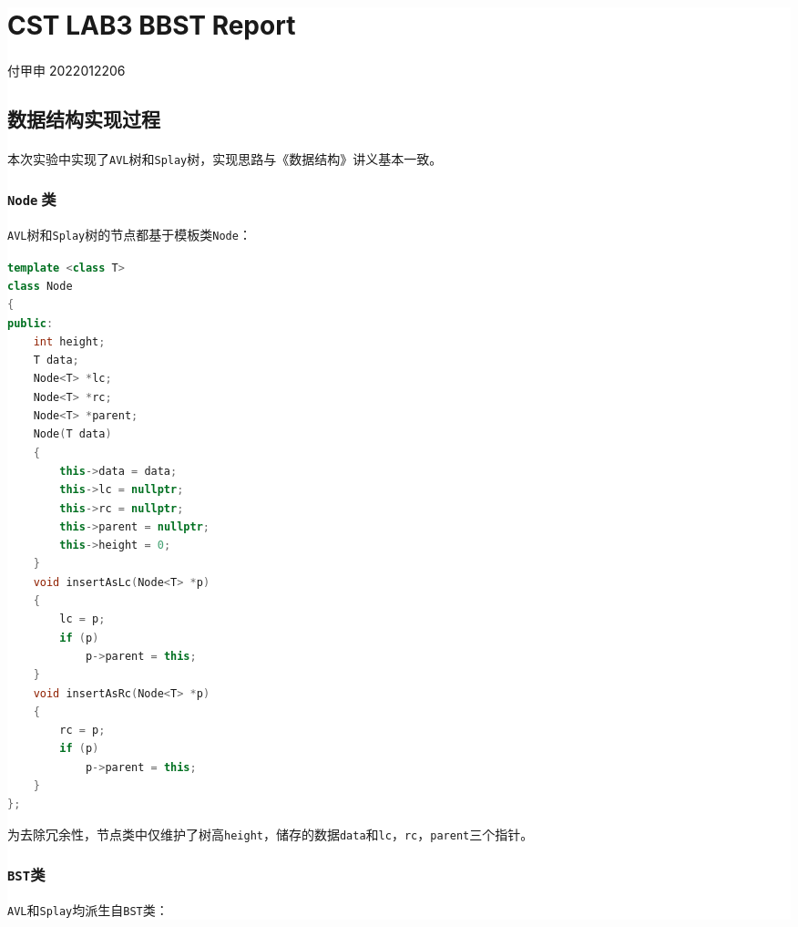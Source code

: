 # CST LAB3 BBST Report

付甲申 2022012206



## 数据结构实现过程

本次实验中实现了`AVL`树和`Splay`树，实现思路与《数据结构》讲义基本一致。

### `Node` 类

`AVL`树和`Splay`树的节点都基于模板类`Node`：

```c++
template <class T>
class Node
{
public:
    int height;
    T data;
    Node<T> *lc;
    Node<T> *rc;
    Node<T> *parent;
    Node(T data)
    {
        this->data = data;
        this->lc = nullptr;
        this->rc = nullptr;
        this->parent = nullptr;
        this->height = 0;
    }
    void insertAsLc(Node<T> *p)
    {
        lc = p;
        if (p)
            p->parent = this;
    }
    void insertAsRc(Node<T> *p)
    {
        rc = p;
        if (p)
            p->parent = this;
    }
};
```

为去除冗余性，节点类中仅维护了树高`height`，储存的数据`data`和`lc`，`rc`，`parent`三个指针。

### `BST`类

`AVL`和`Splay`均派生自`BST`类：
